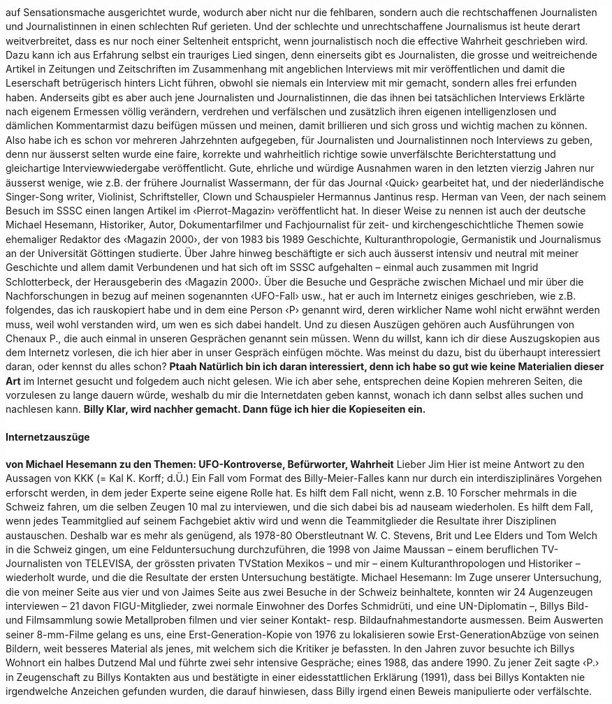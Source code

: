 auf Sensationsmache ausgerichtet wurde, wodurch aber nicht nur die fehlbaren, sondern auch die rechtschaffenen Journalisten und Journalistinnen in einen schlechten Ruf gerieten. Und der schlechte und unrechtschaffene Journalismus ist heute derart weitverbreitet, dass es nur noch einer Seltenheit entspricht, wenn journalistisch noch die effective Wahrheit geschrieben wird. Dazu kann ich aus Erfahrung selbst ein trauriges Lied singen, denn einerseits gibt es Journalisten, die grosse und weitreichende Artikel in Zeitungen und Zeitschriften im Zusammenhang mit angeblichen Interviews mit mir veröffentlichen und damit die Leserschaft betrügerisch hinters Licht führen, obwohl sie niemals ein Interview mit mir gemacht, sondern alles frei erfunden haben. Anderseits gibt es aber auch jene Journalisten und Journalistinnen, die das ihnen bei tatsächlichen Interviews Erklärte nach eigenem Ermessen völlig verändern, verdrehen und verfälschen und zusätzlich ihren eigenen intelligenzlosen und dämlichen Kommentarmist dazu beifügen müssen und meinen, damit brillieren und sich gross und wichtig machen zu können. Also habe ich es schon vor mehreren Jahrzehnten aufgegeben, für Journalisten und Journalistinnen noch Interviews zu geben, denn nur äusserst selten wurde eine faire, korrekte und wahrheitlich richtige sowie unverfälschte Berichterstattung und gleichartige Interviewwiedergabe veröffentlicht. Gute, ehrliche und würdige Ausnahmen waren in den letzten vierzig Jahren nur äusserst wenige, wie z.B. der frühere Journalist Wassermann, der für das Journal ‹Quick› gearbeitet hat, und der niederländische Singer-Song writer, Violinist, Schriftsteller, Clown und Schauspieler Hermannus Jantinus resp. Herman van Veen, der nach seinem Besuch im SSSC einen langen Artikel im ‹Pierrot-Magazin› veröffentlicht hat. In dieser Weise zu nennen ist auch der deutsche Michael Hesemann, Historiker, Autor, Dokumentarfilmer und Fachjournalist für zeit- und kirchengeschichtliche Themen sowie ehemaliger Redaktor des ‹Magazin 2000›, der von 1983 bis 1989 Geschichte, Kulturanthropologie, Germanistik und Journalismus an der Universität Göttingen studierte. Über Jahre hinweg beschäftigte er sich auch äusserst intensiv und neutral mit meiner Geschichte und allem damit Verbundenen und hat sich oft im SSSC aufgehalten – einmal auch zusammen mit Ingrid Schlotterbeck, der Herausgeberin des ‹Magazin 2000›. Über die Besuche und Gespräche zwischen Michael und mir über die Nachforschungen in bezug auf meinen sogenannten ‹UFO-Fall› usw., hat er auch im Internetz einiges geschrieben, wie z.B. folgendes, das ich rauskopiert habe und in dem eine Person ‹P› genannt wird, deren wirklicher Name wohl nicht erwähnt werden muss, weil wohl verstanden wird, um wen es sich dabei handelt. Und zu diesen Auszügen gehören auch Ausführungen von Chenaux P., die auch einmal in unseren Gesprächen genannt sein müssen. Wenn du willst, kann ich dir diese Auszugskopien aus dem Internetz vorlesen, die ich hier aber in unser Gespräch einfügen möchte. Was meinst du dazu, bist du überhaupt interessiert daran, oder kennst du alles schon?
**Ptaah     Natürlich bin ich daran interessiert, denn ich habe so gut wie keine Materialien dieser Art**
im Internet gesucht und folgedem auch nicht gelesen. Wie ich aber sehe, entsprechen deine Kopien mehreren Seiten, die vorzulesen zu lange dauern würde, weshalb du mir die Internetdaten geben kannst, wonach ich dann selbst alles suchen und nachlesen kann.
**Billy      Klar, wird nachher gemacht. Dann füge ich hier die Kopieseiten ein.**
#### Internetzauszüge
**von Michael Hesemann zu den Themen: UFO-Kontroverse, Befürworter, Wahrheit**
Lieber Jim Hier ist meine Antwort zu den Aussagen von KKK (= Kal K. Korff; d.Ü.) Ein Fall vom Format des Billy-Meier-Falles kann nur durch ein interdisziplinäres Vorgehen erforscht werden, in dem jeder Experte seine eigene Rolle hat. Es hilft dem Fall nicht, wenn z.B. 10 Forscher mehrmals in die Schweiz fahren, um die selben Zeugen 10 mal zu interviewen, und die sich dabei bis ad nauseam wiederholen.
Es hilft dem Fall, wenn jedes Teammitglied auf seinem Fachgebiet aktiv wird und wenn die Teammitglieder die Resultate ihrer Disziplinen austauschen. Deshalb war es mehr als genügend, als 1978-80 Oberstleutnant W. C. Stevens, Brit und Lee Elders und Tom Welch in die Schweiz gingen, um eine Felduntersuchung durchzuführen, die 1998 von Jaime Maussan – einem beruflichen TV-Journalisten von TELEVISA, der grössten privaten TVStation Mexikos – und mir – einem Kulturanthropologen und Historiker – wiederholt wurde, und die die Resultate der ersten Untersuchung bestätigte.
Michael Hesemann: Im Zuge unserer Untersuchung, die von meiner Seite aus vier und von Jaimes Seite aus zwei Besuche in der Schweiz beinhaltete, konnten wir 24 Augenzeugen interviewen – 21 davon FIGU-Mitglieder, zwei normale Einwohner des Dorfes Schmidrüti, und eine UN-Diplomatin –, Billys Bild- und Filmsammlung sowie Metallproben filmen und vier seiner Kontakt- resp. Bildaufnahmestandorte ausmessen. Beim Auswerten seiner 8-mm-Filme gelang es uns, eine Erst-Generation-Kopie von 1976 zu lokalisieren sowie Erst-GenerationAbzüge von seinen Bildern, weit besseres Material als jenes, mit welchem sich die Kritiker je befassten. In den Jahren zuvor besuchte ich Billys Wohnort ein halbes Dutzend Mal und führte zwei sehr intensive Gespräche; eines 1988, das andere 1990. Zu jener Zeit sagte ‹P.› in Zeugenschaft zu Billys Kontakten aus und bestätigte in einer eidesstattlichen Erklärung (1991), dass bei Billys Kontakten nie irgendwelche Anzeichen gefunden wurden, die darauf hinwiesen, dass Billy irgend einen Beweis manipulierte oder verfälschte.